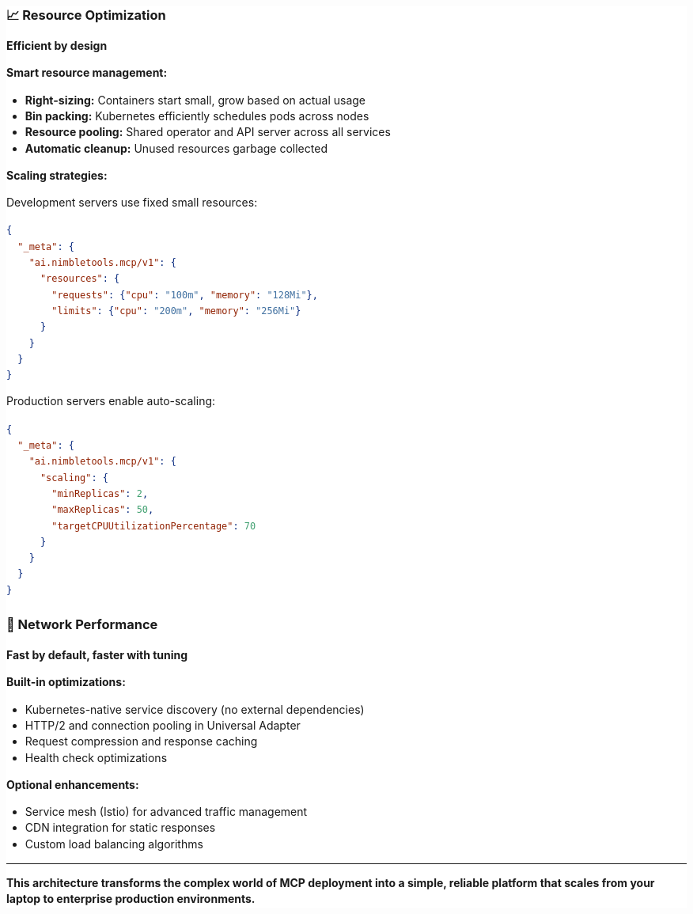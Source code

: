 ### 📈 Resource Optimization
**Efficient by design**

**Smart resource management:**
- **Right-sizing:** Containers start small, grow based on actual usage
- **Bin packing:** Kubernetes efficiently schedules pods across nodes
- **Resource pooling:** Shared operator and API server across all services
- **Automatic cleanup:** Unused resources garbage collected

**Scaling strategies:**

Development servers use fixed small resources:
```json
{
  "_meta": {
    "ai.nimbletools.mcp/v1": {
      "resources": {
        "requests": {"cpu": "100m", "memory": "128Mi"},
        "limits": {"cpu": "200m", "memory": "256Mi"}
      }
    }
  }
}
```

Production servers enable auto-scaling:
```json
{
  "_meta": {
    "ai.nimbletools.mcp/v1": {
      "scaling": {
        "minReplicas": 2,
        "maxReplicas": 50,
        "targetCPUUtilizationPercentage": 70
      }
    }
  }
}
```

### 🚀 Network Performance
**Fast by default, faster with tuning**

**Built-in optimizations:**
- Kubernetes-native service discovery (no external dependencies)
- HTTP/2 and connection pooling in Universal Adapter
- Request compression and response caching
- Health check optimizations

**Optional enhancements:**
- Service mesh (Istio) for advanced traffic management
- CDN integration for static responses
- Custom load balancing algorithms

---

**This architecture transforms the complex world of MCP deployment into a simple, reliable platform that scales from your laptop to enterprise production environments.**
